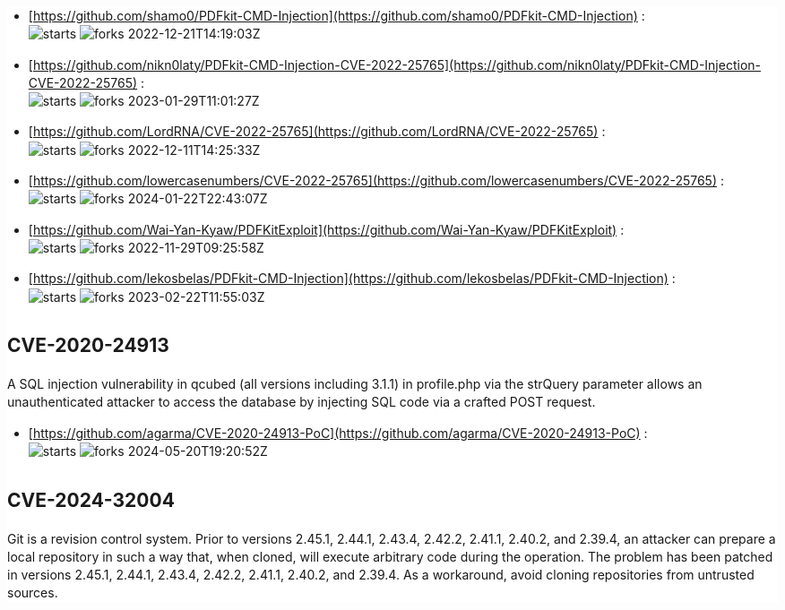 - [https://github.com/shamo0/PDFkit-CMD-Injection](https://github.com/shamo0/PDFkit-CMD-Injection) :  
![starts](https://img.shields.io/github/stars/shamo0/PDFkit-CMD-Injection.svg) 
![forks](https://img.shields.io/github/forks/shamo0/PDFkit-CMD-Injection.svg) 
2022-12-21T14:19:03Z

- [https://github.com/nikn0laty/PDFkit-CMD-Injection-CVE-2022-25765](https://github.com/nikn0laty/PDFkit-CMD-Injection-CVE-2022-25765) :  
![starts](https://img.shields.io/github/stars/nikn0laty/PDFkit-CMD-Injection-CVE-2022-25765.svg) 
![forks](https://img.shields.io/github/forks/nikn0laty/PDFkit-CMD-Injection-CVE-2022-25765.svg) 
2023-01-29T11:01:27Z

- [https://github.com/LordRNA/CVE-2022-25765](https://github.com/LordRNA/CVE-2022-25765) :  
![starts](https://img.shields.io/github/stars/LordRNA/CVE-2022-25765.svg) 
![forks](https://img.shields.io/github/forks/LordRNA/CVE-2022-25765.svg) 
2022-12-11T14:25:33Z

- [https://github.com/lowercasenumbers/CVE-2022-25765](https://github.com/lowercasenumbers/CVE-2022-25765) :  
![starts](https://img.shields.io/github/stars/lowercasenumbers/CVE-2022-25765.svg) 
![forks](https://img.shields.io/github/forks/lowercasenumbers/CVE-2022-25765.svg) 
2024-01-22T22:43:07Z

- [https://github.com/Wai-Yan-Kyaw/PDFKitExploit](https://github.com/Wai-Yan-Kyaw/PDFKitExploit) :  
![starts](https://img.shields.io/github/stars/Wai-Yan-Kyaw/PDFKitExploit.svg) 
![forks](https://img.shields.io/github/forks/Wai-Yan-Kyaw/PDFKitExploit.svg) 
2022-11-29T09:25:58Z

- [https://github.com/lekosbelas/PDFkit-CMD-Injection](https://github.com/lekosbelas/PDFkit-CMD-Injection) :  
![starts](https://img.shields.io/github/stars/lekosbelas/PDFkit-CMD-Injection.svg) 
![forks](https://img.shields.io/github/forks/lekosbelas/PDFkit-CMD-Injection.svg) 
2023-02-22T11:55:03Z

## CVE-2020-24913
 A SQL injection vulnerability in qcubed (all versions including 3.1.1) in profile.php via the strQuery parameter allows an unauthenticated attacker to access the database by injecting SQL code via a crafted POST request.

- [https://github.com/agarma/CVE-2020-24913-PoC](https://github.com/agarma/CVE-2020-24913-PoC) :  
![starts](https://img.shields.io/github/stars/agarma/CVE-2020-24913-PoC.svg) 
![forks](https://img.shields.io/github/forks/agarma/CVE-2020-24913-PoC.svg) 
2024-05-20T19:20:52Z

## CVE-2024-32004
 Git is a revision control system. Prior to versions 2.45.1, 2.44.1, 2.43.4, 2.42.2, 2.41.1, 2.40.2, and 2.39.4, an attacker can prepare a local repository in such a way that, when cloned, will execute arbitrary code during the operation. The problem has been patched in versions 2.45.1, 2.44.1, 2.43.4, 2.42.2, 2.41.1, 2.40.2, and 2.39.4. As a workaround, avoid cloning repositories from untrusted sources.
